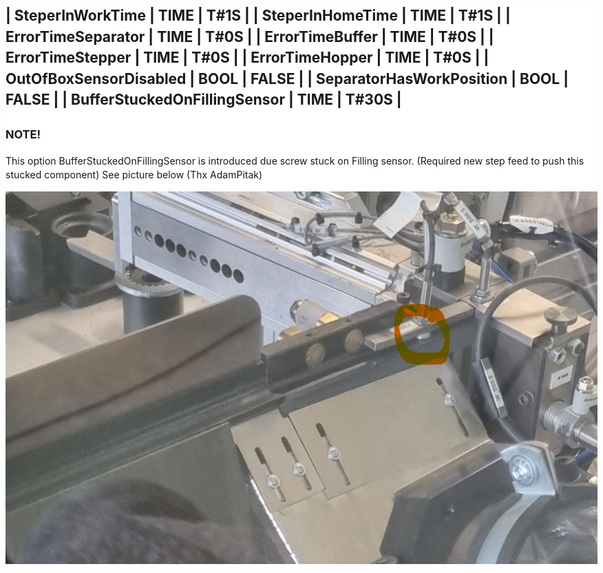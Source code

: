 | SteperInWorkTime				| TIME	| T#1S |
| SteperInHomeTime				| TIME	| T#1S |
| ErrorTimeSeparator			| TIME	| T#0S |
| ErrorTimeBuffer				| TIME	| T#0S |
| ErrorTimeStepper				| TIME	| T#0S |
| ErrorTimeHopper				| TIME	| T#0S |
| OutOfBoxSensorDisabled		| BOOL	| FALSE |
| SeparatorHasWorkPosition		| BOOL	| FALSE |
| BufferStuckedOnFillingSensor  | TIME	| T#30S |
---

### NOTE!
 This option BufferStuckedOnFillingSensor is introduced due screw stuck on Filling sensor. (Required new step feed  to push this stucked component) See picture below (Thx AdamPitak)

![](assets/stuckedscrew.png)


